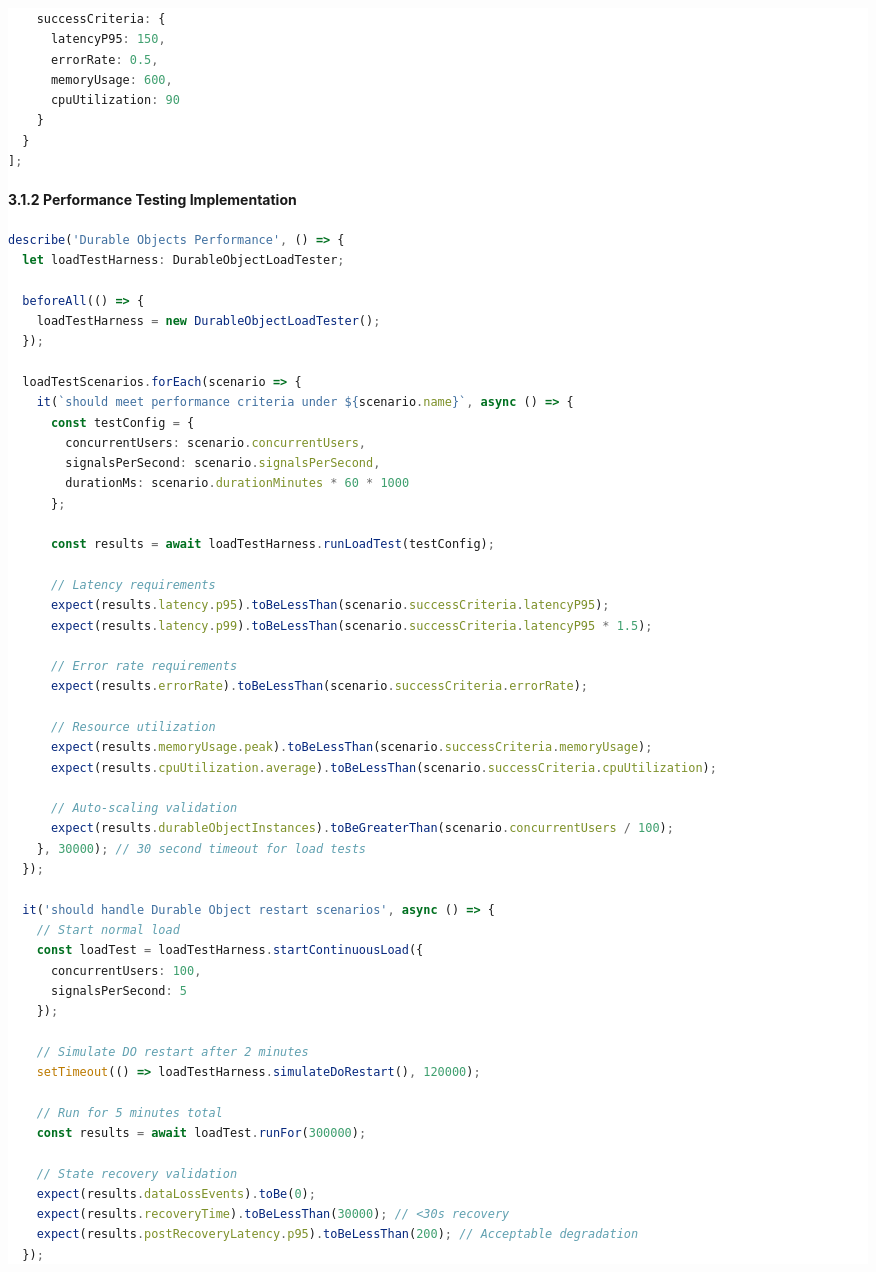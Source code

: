 ```typescript
    successCriteria: {
      latencyP95: 150,
      errorRate: 0.5,
      memoryUsage: 600,
      cpuUtilization: 90
    }
  }
];
```

#### 3.1.2 Performance Testing Implementation

```typescript
describe('Durable Objects Performance', () => {
  let loadTestHarness: DurableObjectLoadTester;

  beforeAll(() => {
    loadTestHarness = new DurableObjectLoadTester();
  });

  loadTestScenarios.forEach(scenario => {
    it(`should meet performance criteria under ${scenario.name}`, async () => {
      const testConfig = {
        concurrentUsers: scenario.concurrentUsers,
        signalsPerSecond: scenario.signalsPerSecond,
        durationMs: scenario.durationMinutes * 60 * 1000
      };

      const results = await loadTestHarness.runLoadTest(testConfig);

      // Latency requirements
      expect(results.latency.p95).toBeLessThan(scenario.successCriteria.latencyP95);
      expect(results.latency.p99).toBeLessThan(scenario.successCriteria.latencyP95 * 1.5);

      // Error rate requirements
      expect(results.errorRate).toBeLessThan(scenario.successCriteria.errorRate);

      // Resource utilization
      expect(results.memoryUsage.peak).toBeLessThan(scenario.successCriteria.memoryUsage);
      expect(results.cpuUtilization.average).toBeLessThan(scenario.successCriteria.cpuUtilization);

      // Auto-scaling validation
      expect(results.durableObjectInstances).toBeGreaterThan(scenario.concurrentUsers / 100);
    }, 30000); // 30 second timeout for load tests
  });

  it('should handle Durable Object restart scenarios', async () => {
    // Start normal load
    const loadTest = loadTestHarness.startContinuousLoad({
      concurrentUsers: 100,
      signalsPerSecond: 5
    });

    // Simulate DO restart after 2 minutes
    setTimeout(() => loadTestHarness.simulateDoRestart(), 120000);

    // Run for 5 minutes total
    const results = await loadTest.runFor(300000);

    // State recovery validation
    expect(results.dataLossEvents).toBe(0);
    expect(results.recoveryTime).toBeLessThan(30000); // <30s recovery
    expect(results.postRecoveryLatency.p95).toBeLessThan(200); // Acceptable degradation
  });
```